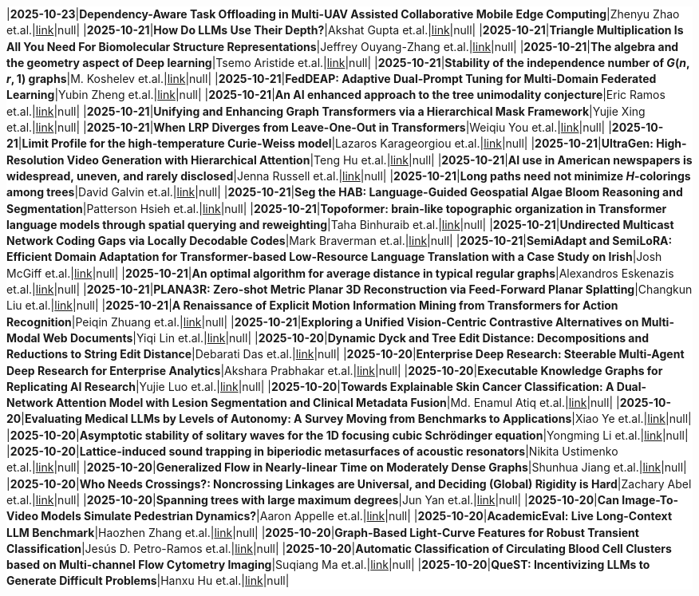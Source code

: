 |**2025-10-23**|**Dependency-Aware Task Offloading in Multi-UAV Assisted Collaborative Mobile Edge Computing**|Zhenyu Zhao et.al.|[link](http://arxiv.org/abs/2510.20149v1)|null|
|**2025-10-21**|**How Do LLMs Use Their Depth?**|Akshat Gupta et.al.|[link](http://arxiv.org/abs/2510.18871v1)|null|
|**2025-10-21**|**Triangle Multiplication Is All You Need For Biomolecular Structure Representations**|Jeffrey Ouyang-Zhang et.al.|[link](http://arxiv.org/abs/2510.18870v1)|null|
|**2025-10-21**|**The algebra and the geometry aspect of Deep learning**|Tsemo Aristide et.al.|[link](http://arxiv.org/abs/2510.18862v1)|null|
|**2025-10-21**|**Stability of the independence number of $G(n, r, 1)$ graphs**|M. Koshelev et.al.|[link](http://arxiv.org/abs/2510.18850v1)|null|
|**2025-10-21**|**FedDEAP: Adaptive Dual-Prompt Tuning for Multi-Domain Federated Learning**|Yubin Zheng et.al.|[link](http://arxiv.org/abs/2510.18837v1)|null|
|**2025-10-21**|**An AI enhanced approach to the tree unimodality conjecture**|Eric Ramos et.al.|[link](http://arxiv.org/abs/2510.18826v1)|null|
|**2025-10-21**|**Unifying and Enhancing Graph Transformers via a Hierarchical Mask Framework**|Yujie Xing et.al.|[link](http://arxiv.org/abs/2510.18825v1)|null|
|**2025-10-21**|**When LRP Diverges from Leave-One-Out in Transformers**|Weiqiu You et.al.|[link](http://arxiv.org/abs/2510.18810v1)|null|
|**2025-10-21**|**Limit Profile for the high-temperature Curie-Weiss model**|Lazaros Karageorgiou et.al.|[link](http://arxiv.org/abs/2510.18793v1)|null|
|**2025-10-21**|**UltraGen: High-Resolution Video Generation with Hierarchical Attention**|Teng Hu et.al.|[link](http://arxiv.org/abs/2510.18775v1)|null|
|**2025-10-21**|**AI use in American newspapers is widespread, uneven, and rarely disclosed**|Jenna Russell et.al.|[link](http://arxiv.org/abs/2510.18774v1)|null|
|**2025-10-21**|**Long paths need not minimize $H$-colorings among trees**|David Galvin et.al.|[link](http://arxiv.org/abs/2510.18770v1)|null|
|**2025-10-21**|**Seg the HAB: Language-Guided Geospatial Algae Bloom Reasoning and Segmentation**|Patterson Hsieh et.al.|[link](http://arxiv.org/abs/2510.18751v1)|null|
|**2025-10-21**|**Topoformer: brain-like topographic organization in Transformer language models through spatial querying and reweighting**|Taha Binhuraib et.al.|[link](http://arxiv.org/abs/2510.18745v1)|null|
|**2025-10-21**|**Undirected Multicast Network Coding Gaps via Locally Decodable Codes**|Mark Braverman et.al.|[link](http://arxiv.org/abs/2510.18737v1)|null|
|**2025-10-21**|**SemiAdapt and SemiLoRA: Efficient Domain Adaptation for Transformer-based Low-Resource Language Translation with a Case Study on Irish**|Josh McGiff et.al.|[link](http://arxiv.org/abs/2510.18725v1)|null|
|**2025-10-21**|**An optimal algorithm for average distance in typical regular graphs**|Alexandros Eskenazis et.al.|[link](http://arxiv.org/abs/2510.18722v1)|null|
|**2025-10-21**|**PLANA3R: Zero-shot Metric Planar 3D Reconstruction via Feed-Forward Planar Splatting**|Changkun Liu et.al.|[link](http://arxiv.org/abs/2510.18714v1)|null|
|**2025-10-21**|**A Renaissance of Explicit Motion Information Mining from Transformers for Action Recognition**|Peiqin Zhuang et.al.|[link](http://arxiv.org/abs/2510.18705v1)|null|
|**2025-10-21**|**Exploring a Unified Vision-Centric Contrastive Alternatives on Multi-Modal Web Documents**|Yiqi Lin et.al.|[link](http://arxiv.org/abs/2510.18703v1)|null|
|**2025-10-20**|**Dynamic Dyck and Tree Edit Distance: Decompositions and Reductions to String Edit Distance**|Debarati Das et.al.|[link](http://arxiv.org/abs/2510.17799v1)|null|
|**2025-10-20**|**Enterprise Deep Research: Steerable Multi-Agent Deep Research for Enterprise Analytics**|Akshara Prabhakar et.al.|[link](http://arxiv.org/abs/2510.17797v1)|null|
|**2025-10-20**|**Executable Knowledge Graphs for Replicating AI Research**|Yujie Luo et.al.|[link](http://arxiv.org/abs/2510.17795v1)|null|
|**2025-10-20**|**Towards Explainable Skin Cancer Classification: A Dual-Network Attention Model with Lesion Segmentation and Clinical Metadata Fusion**|Md. Enamul Atiq et.al.|[link](http://arxiv.org/abs/2510.17773v1)|null|
|**2025-10-20**|**Evaluating Medical LLMs by Levels of Autonomy: A Survey Moving from Benchmarks to Applications**|Xiao Ye et.al.|[link](http://arxiv.org/abs/2510.17764v1)|null|
|**2025-10-20**|**Asymptotic stability of solitary waves for the 1D focusing cubic Schrödinger equation**|Yongming Li et.al.|[link](http://arxiv.org/abs/2510.17763v1)|null|
|**2025-10-20**|**Lattice-induced sound trapping in biperiodic metasurfaces of acoustic resonators**|Nikita Ustimenko et.al.|[link](http://arxiv.org/abs/2510.17750v1)|null|
|**2025-10-20**|**Generalized Flow in Nearly-linear Time on Moderately Dense Graphs**|Shunhua Jiang et.al.|[link](http://arxiv.org/abs/2510.17740v1)|null|
|**2025-10-20**|**Who Needs Crossings?: Noncrossing Linkages are Universal, and Deciding (Global) Rigidity is Hard**|Zachary Abel et.al.|[link](http://arxiv.org/abs/2510.17737v1)|null|
|**2025-10-20**|**Spanning trees with large maximum degrees**|Jun Yan et.al.|[link](http://arxiv.org/abs/2510.17736v1)|null|
|**2025-10-20**|**Can Image-To-Video Models Simulate Pedestrian Dynamics?**|Aaron Appelle et.al.|[link](http://arxiv.org/abs/2510.17731v1)|null|
|**2025-10-20**|**AcademicEval: Live Long-Context LLM Benchmark**|Haozhen Zhang et.al.|[link](http://arxiv.org/abs/2510.17725v1)|null|
|**2025-10-20**|**Graph-Based Light-Curve Features for Robust Transient Classification**|Jesús D. Petro-Ramos et.al.|[link](http://arxiv.org/abs/2510.17721v1)|null|
|**2025-10-20**|**Automatic Classification of Circulating Blood Cell Clusters based on Multi-channel Flow Cytometry Imaging**|Suqiang Ma et.al.|[link](http://arxiv.org/abs/2510.17716v1)|null|
|**2025-10-20**|**QueST: Incentivizing LLMs to Generate Difficult Problems**|Hanxu Hu et.al.|[link](http://arxiv.org/abs/2510.17715v1)|null|